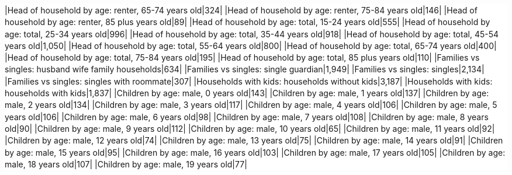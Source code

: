 |Head of household by age: renter, 65-74 years old|324|
|Head of household by age: renter, 75-84 years old|146|
|Head of household by age: renter, 85 plus years old|89|
|Head of household by age: total, 15-24 years old|555|
|Head of household by age: total, 25-34 years old|996|
|Head of household by age: total, 35-44 years old|918|
|Head of household by age: total, 45-54 years old|1,050|
|Head of household by age: total, 55-64 years old|800|
|Head of household by age: total, 65-74 years old|400|
|Head of household by age: total, 75-84 years old|195|
|Head of household by age: total, 85 plus years old|110|
|Families vs singles: husband wife family households|634|
|Families vs singles: single guardian|1,949|
|Families vs singles: singles|2,134|
|Families vs singles: singles with roommate|307|
|Households with kids: households without kids|3,187|
|Households with kids: households with kids|1,837|
|Children by age: male, 0 years old|143|
|Children by age: male, 1 years old|137|
|Children by age: male, 2 years old|134|
|Children by age: male, 3 years old|117|
|Children by age: male, 4 years old|106|
|Children by age: male, 5 years old|106|
|Children by age: male, 6 years old|98|
|Children by age: male, 7 years old|108|
|Children by age: male, 8 years old|90|
|Children by age: male, 9 years old|112|
|Children by age: male, 10 years old|65|
|Children by age: male, 11 years old|92|
|Children by age: male, 12 years old|74|
|Children by age: male, 13 years old|75|
|Children by age: male, 14 years old|91|
|Children by age: male, 15 years old|95|
|Children by age: male, 16 years old|103|
|Children by age: male, 17 years old|105|
|Children by age: male, 18 years old|107|
|Children by age: male, 19 years old|77|